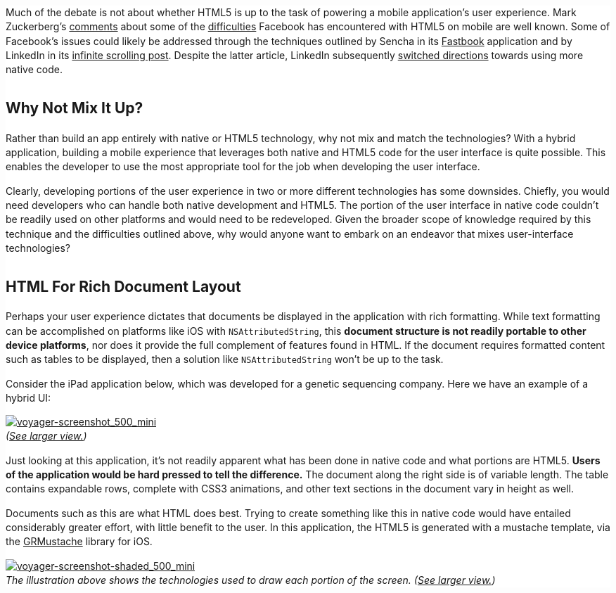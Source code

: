 Much of the debate is not about whether HTML5 is up to the task of powering a mobile application’s user experience. Mark Zuckerberg’s <a href="https://techcrunch.com/2012/09/11/mark-zuckerberg-our-biggest-mistake-with-mobile-was-betting-too-much-on-html5/">comments</a> about some of the <a href="https://lists.w3.org/Archives/Public/public-coremob/2012Sep/0021.html">difficulties</a> Facebook has encountered with HTML5 on mobile are well known. Some of Facebook’s issues could likely be addressed through the techniques outlined by Sencha in its <a href="https://www.sencha.com/blog/the-making-of-fastbook-an-html5-love-story/">Fastbook</a> application and by LinkedIn in its <a href="https://engineering.linkedin.com/linkedin-ipad-5-techniques-smooth-infinite-scrolling-html5">infinite scrolling post</a>. Despite the latter article, LinkedIn subsequently <a href="https://venturebeat.com/2013/04/17/linkedin-mobile-web-breakup/">switched directions</a> towards using more native code.</p>

## Why Not Mix It Up?

Rather than build an app entirely with native or HTML5 technology, why not mix and match the technologies? With a hybrid application, building a mobile experience that leverages both native and HTML5 code for the user interface is quite possible. This enables the developer to use the most appropriate tool for the job when developing the user interface.

Clearly, developing portions of the user experience in two or more different technologies has some downsides. Chiefly, you would need developers who can handle both native development and HTML5. The portion of the user interface in native code couldn’t be readily used on other platforms and would need to be redeveloped. Given the broader scope of knowledge required by this technique and the difficulties outlined above, why would anyone want to embark on an endeavor that mixes user-interface technologies?

## HTML For Rich Document Layout

Perhaps your user experience dictates that documents be displayed in the application with rich formatting. While text formatting can be accomplished on platforms like iOS with <code>NSAttributedString</code>, this <strong>document structure is not readily portable to other device platforms</strong>, nor does it provide the full complement of features found in HTML. If the document requires formatted content such as tables to be displayed, then a solution like <code>NSAttributedString</code> won’t be up to the task.

Consider the iPad application below, which was developed for a genetic sequencing company. Here we have an example of a hybrid UI:

<a href="https://archive.smashing.media/assets/344dbf88-fdf9-42bb-adb4-46f01eedd629/def612c6-3cb5-4532-8057-2eb088ea42a0/voyager-screenshot-mini.png"><img loading="lazy" decoding="async"  loading="lazy" decoding="async" class="139151" src="https://archive.smashing.media/assets/344dbf88-fdf9-42bb-adb4-46f01eedd629/ebb117e0-358d-44a7-a1ab-04efcc9fb028/voyager-screenshot-500-mini.png" alt="voyager-screenshot_500_mini" width="500" height="375" /></a><br>
<em>(<a href="https://archive.smashing.media/assets/344dbf88-fdf9-42bb-adb4-46f01eedd629/def612c6-3cb5-4532-8057-2eb088ea42a0/voyager-screenshot-mini.png">See larger view.</a>)</em>

Just looking at this application, it’s not readily apparent what has been done in native code and what portions are HTML5. <strong>Users of the application would be hard pressed to tell the difference.</strong> The document along the right side is of variable length. The table contains expandable rows, complete with CSS3 animations, and other text sections in the document vary in height as well.

Documents such as this are what HTML does best. Trying to create something like this in native code would have entailed considerably greater effort, with little benefit to the user. In this application, the HTML5 is generated with a mustache template, via the <a href="https://github.com/groue/GRMustache">GRMustache</a> library for iOS.

<a href="https://archive.smashing.media/assets/344dbf88-fdf9-42bb-adb4-46f01eedd629/80fc7179-617f-4ed0-9717-eebc76b033ff/voyager-screenshot-shaded-mini.png"><img loading="lazy" decoding="async"  loading="lazy" decoding="async" class="139150" src="https://archive.smashing.media/assets/344dbf88-fdf9-42bb-adb4-46f01eedd629/d7381f4e-c87f-4fb2-af43-feb9485fb7a7/voyager-screenshot-shaded-500-mini.png" alt="voyager-screenshot-shaded_500_mini" width="500" height="424" /></a><br>
<em>The illustration above shows the technologies used to draw each portion of the screen. (<a href="https://archive.smashing.media/assets/344dbf88-fdf9-42bb-adb4-46f01eedd629/80fc7179-617f-4ed0-9717-eebc76b033ff/voyager-screenshot-shaded-mini.png">See larger view.</a>)</em>
